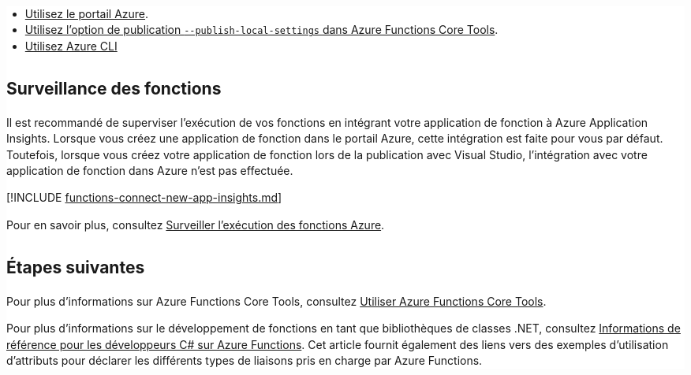* [Utilisez le portail Azure](functions-how-to-use-azure-function-app-settings.md#settings).
* [Utilisez l’option de publication `--publish-local-settings` dans Azure Functions Core Tools](functions-run-local.md#publish).
* [Utilisez Azure CLI](/cli/azure/functionapp/config/appsettings#az-functionapp-config-appsettings-set)

## <a name="monitoring-functions"></a>Surveillance des fonctions

Il est recommandé de superviser l’exécution de vos fonctions en intégrant votre application de fonction à Azure Application Insights. Lorsque vous créez une application de fonction dans le portail Azure, cette intégration est faite pour vous par défaut. Toutefois, lorsque vous créez votre application de fonction lors de la publication avec Visual Studio, l’intégration avec votre application de fonction dans Azure n’est pas effectuée.

[!INCLUDE [functions-connect-new-app-insights.md](../../includes/functions-connect-new-app-insights.md)]

Pour en savoir plus, consultez [Surveiller l’exécution des fonctions Azure](functions-monitoring.md).

## <a name="next-steps"></a>Étapes suivantes

Pour plus d’informations sur Azure Functions Core Tools, consultez [Utiliser Azure Functions Core Tools](functions-run-local.md).

Pour plus d’informations sur le développement de fonctions en tant que bibliothèques de classes .NET, consultez [Informations de référence pour les développeurs C# sur Azure Functions](functions-dotnet-class-library.md). Cet article fournit également des liens vers des exemples d’utilisation d’attributs pour déclarer les différents types de liaisons pris en charge par Azure Functions.    

